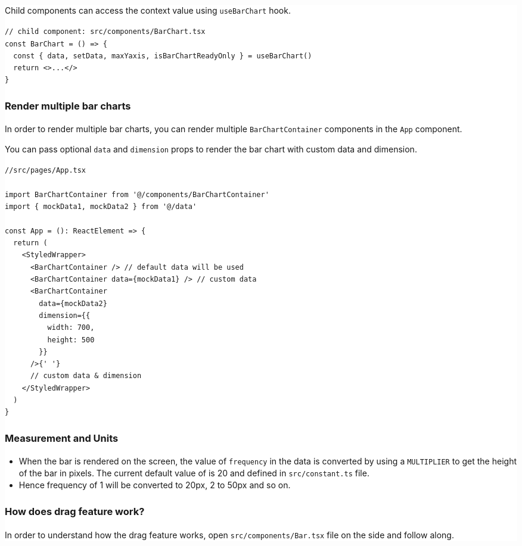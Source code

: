 Child components can access the context value using `useBarChart` hook.

```tsx
// child component: src/components/BarChart.tsx
const BarChart = () => {
  const { data, setData, maxYaxis, isBarChartReadyOnly } = useBarChart()
  return <>...</>
}
```

### Render multiple bar charts

In order to render multiple bar charts, you can render multiple `BarChartContainer` components in the `App` component.

You can pass optional `data` and `dimension` props to render the bar chart with custom data and dimension.

```tsx
//src/pages/App.tsx

import BarChartContainer from '@/components/BarChartContainer'
import { mockData1, mockData2 } from '@/data'

const App = (): ReactElement => {
  return (
    <StyledWrapper>
      <BarChartContainer /> // default data will be used
      <BarChartContainer data={mockData1} /> // custom data
      <BarChartContainer
        data={mockData2}
        dimension={{
          width: 700,
          height: 500
        }}
      />{' '}
      // custom data & dimension
    </StyledWrapper>
  )
}
```

### Measurement and Units

- When the bar is rendered on the screen, the value of `frequency` in the data is converted by using a `MULTIPLIER` to get the height of the bar in pixels. The current default value of is 20 and defined in `src/constant.ts` file.
- Hence frequency of 1 will be converted to 20px, 2 to 50px and so on.

### How does drag feature work?

In order to understand how the drag feature works, open `src/components/Bar.tsx` file on the side and follow along.
